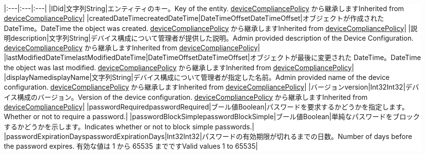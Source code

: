 |:---|:---|:---|
|<span data-ttu-id="b9e04-128">ID</span><span class="sxs-lookup"><span data-stu-id="b9e04-128">id</span></span>|<span data-ttu-id="b9e04-129">文字列</span><span class="sxs-lookup"><span data-stu-id="b9e04-129">String</span></span>|<span data-ttu-id="b9e04-130">エンティティのキー。</span><span class="sxs-lookup"><span data-stu-id="b9e04-130">Key of the entity.</span></span> <span data-ttu-id="b9e04-131">[deviceCompliancePolicy](../resources/intune_deviceconfig_devicecompliancepolicy.md) から継承します</span><span class="sxs-lookup"><span data-stu-id="b9e04-131">Inherited from [deviceCompliancePolicy](../resources/intune_deviceconfig_devicecompliancepolicy.md)</span></span>|
|<span data-ttu-id="b9e04-132">createdDateTime</span><span class="sxs-lookup"><span data-stu-id="b9e04-132">createdDateTime</span></span>|<span data-ttu-id="b9e04-133">DateTimeOffset</span><span class="sxs-lookup"><span data-stu-id="b9e04-133">DateTimeOffset</span></span>|<span data-ttu-id="b9e04-134">オブジェクトが作成された DateTime。</span><span class="sxs-lookup"><span data-stu-id="b9e04-134">DateTime the object was created.</span></span> <span data-ttu-id="b9e04-135">[deviceCompliancePolicy](../resources/intune_deviceconfig_devicecompliancepolicy.md) から継承します</span><span class="sxs-lookup"><span data-stu-id="b9e04-135">Inherited from [deviceCompliancePolicy](../resources/intune_deviceconfig_devicecompliancepolicy.md)</span></span>|
|<span data-ttu-id="b9e04-136">説明</span><span class="sxs-lookup"><span data-stu-id="b9e04-136">description</span></span>|<span data-ttu-id="b9e04-137">文字列</span><span class="sxs-lookup"><span data-stu-id="b9e04-137">String</span></span>|<span data-ttu-id="b9e04-138">デバイス構成について管理者が提供した説明。</span><span class="sxs-lookup"><span data-stu-id="b9e04-138">Admin provided description of the Device Configuration.</span></span> <span data-ttu-id="b9e04-139">[deviceCompliancePolicy](../resources/intune_deviceconfig_devicecompliancepolicy.md) から継承します</span><span class="sxs-lookup"><span data-stu-id="b9e04-139">Inherited from [deviceCompliancePolicy](../resources/intune_deviceconfig_devicecompliancepolicy.md)</span></span>|
|<span data-ttu-id="b9e04-140">lastModifiedDateTime</span><span class="sxs-lookup"><span data-stu-id="b9e04-140">lastModifiedDateTime</span></span>|<span data-ttu-id="b9e04-141">DateTimeOffset</span><span class="sxs-lookup"><span data-stu-id="b9e04-141">DateTimeOffset</span></span>|<span data-ttu-id="b9e04-142">オブジェクトが最後に変更された DateTime。</span><span class="sxs-lookup"><span data-stu-id="b9e04-142">DateTime the object was last modified.</span></span> <span data-ttu-id="b9e04-143">[deviceCompliancePolicy](../resources/intune_deviceconfig_devicecompliancepolicy.md) から継承します</span><span class="sxs-lookup"><span data-stu-id="b9e04-143">Inherited from [deviceCompliancePolicy](../resources/intune_deviceconfig_devicecompliancepolicy.md)</span></span>|
|<span data-ttu-id="b9e04-144">displayName</span><span class="sxs-lookup"><span data-stu-id="b9e04-144">displayName</span></span>|<span data-ttu-id="b9e04-145">文字列</span><span class="sxs-lookup"><span data-stu-id="b9e04-145">String</span></span>|<span data-ttu-id="b9e04-146">デバイス構成について管理者が指定した名前。</span><span class="sxs-lookup"><span data-stu-id="b9e04-146">Admin provided name of the device configuration.</span></span> <span data-ttu-id="b9e04-147">[deviceCompliancePolicy](../resources/intune_deviceconfig_devicecompliancepolicy.md) から継承します</span><span class="sxs-lookup"><span data-stu-id="b9e04-147">Inherited from [deviceCompliancePolicy](../resources/intune_deviceconfig_devicecompliancepolicy.md)</span></span>|
|<span data-ttu-id="b9e04-148">バージョン</span><span class="sxs-lookup"><span data-stu-id="b9e04-148">version</span></span>|<span data-ttu-id="b9e04-149">Int32</span><span class="sxs-lookup"><span data-stu-id="b9e04-149">Int32</span></span>|<span data-ttu-id="b9e04-150">デバイス構成のバージョン。</span><span class="sxs-lookup"><span data-stu-id="b9e04-150">Version of the device configuration.</span></span> <span data-ttu-id="b9e04-151">[deviceCompliancePolicy](../resources/intune_deviceconfig_devicecompliancepolicy.md) から継承します</span><span class="sxs-lookup"><span data-stu-id="b9e04-151">Inherited from [deviceCompliancePolicy](../resources/intune_deviceconfig_devicecompliancepolicy.md)</span></span>|
|<span data-ttu-id="b9e04-152">passwordRequired</span><span class="sxs-lookup"><span data-stu-id="b9e04-152">passwordRequired</span></span>|<span data-ttu-id="b9e04-153">ブール値</span><span class="sxs-lookup"><span data-stu-id="b9e04-153">Boolean</span></span>|<span data-ttu-id="b9e04-154">パスワードを要求するかどうかを指定します。</span><span class="sxs-lookup"><span data-stu-id="b9e04-154">Whether or not to require a password.</span></span>|
|<span data-ttu-id="b9e04-155">passwordBlockSimple</span><span class="sxs-lookup"><span data-stu-id="b9e04-155">passwordBlockSimple</span></span>|<span data-ttu-id="b9e04-156">ブール値</span><span class="sxs-lookup"><span data-stu-id="b9e04-156">Boolean</span></span>|<span data-ttu-id="b9e04-157">単純なパスワードをブロックするかどうかを示します。</span><span class="sxs-lookup"><span data-stu-id="b9e04-157">Indicates whether or not to block simple passwords.</span></span>|
|<span data-ttu-id="b9e04-158">passwordExpirationDays</span><span class="sxs-lookup"><span data-stu-id="b9e04-158">passwordExpirationDays</span></span>|<span data-ttu-id="b9e04-159">Int32</span><span class="sxs-lookup"><span data-stu-id="b9e04-159">Int32</span></span>|<span data-ttu-id="b9e04-160">パスワードの有効期限が切れるまでの日数。</span><span class="sxs-lookup"><span data-stu-id="b9e04-160">Number of days before the password expires.</span></span> <span data-ttu-id="b9e04-161">有効な値は 1 から 65535 までです</span><span class="sxs-lookup"><span data-stu-id="b9e04-161">Valid values 1 to 65535</span></span>|